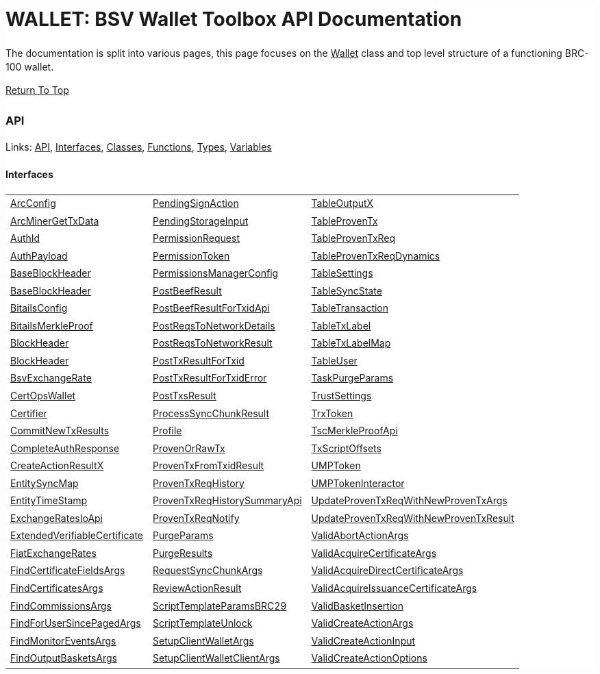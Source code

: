# WALLET: BSV Wallet Toolbox API Documentation

The documentation is split into various pages, this page focuses on the [Wallet](#class-wallet) class and top level structure of a functioning BRC-100 wallet.

[Return To Top](./README.md)


### API

Links: [API](#api), [Interfaces](#interfaces), [Classes](#classes), [Functions](#functions), [Types](#types), [Variables](#variables)

#### Interfaces

| | | |
| --- | --- | --- |
| [ArcConfig](#interface-arcconfig) | [PendingSignAction](#interface-pendingsignaction) | [TableOutputX](#interface-tableoutputx) |
| [ArcMinerGetTxData](#interface-arcminergettxdata) | [PendingStorageInput](#interface-pendingstorageinput) | [TableProvenTx](#interface-tableproventx) |
| [AuthId](#interface-authid) | [PermissionRequest](#interface-permissionrequest) | [TableProvenTxReq](#interface-tableproventxreq) |
| [AuthPayload](#interface-authpayload) | [PermissionToken](#interface-permissiontoken) | [TableProvenTxReqDynamics](#interface-tableproventxreqdynamics) |
| [BaseBlockHeader](#interface-baseblockheader) | [PermissionsManagerConfig](#interface-permissionsmanagerconfig) | [TableSettings](#interface-tablesettings) |
| [BaseBlockHeader](#interface-baseblockheader) | [PostBeefResult](#interface-postbeefresult) | [TableSyncState](#interface-tablesyncstate) |
| [BitailsConfig](#interface-bitailsconfig) | [PostBeefResultForTxidApi](#interface-postbeefresultfortxidapi) | [TableTransaction](#interface-tabletransaction) |
| [BitailsMerkleProof](#interface-bitailsmerkleproof) | [PostReqsToNetworkDetails](#interface-postreqstonetworkdetails) | [TableTxLabel](#interface-tabletxlabel) |
| [BlockHeader](#interface-blockheader) | [PostReqsToNetworkResult](#interface-postreqstonetworkresult) | [TableTxLabelMap](#interface-tabletxlabelmap) |
| [BlockHeader](#interface-blockheader) | [PostTxResultForTxid](#interface-posttxresultfortxid) | [TableUser](#interface-tableuser) |
| [BsvExchangeRate](#interface-bsvexchangerate) | [PostTxResultForTxidError](#interface-posttxresultfortxiderror) | [TaskPurgeParams](#interface-taskpurgeparams) |
| [CertOpsWallet](#interface-certopswallet) | [PostTxsResult](#interface-posttxsresult) | [TrustSettings](#interface-trustsettings) |
| [Certifier](#interface-certifier) | [ProcessSyncChunkResult](#interface-processsyncchunkresult) | [TrxToken](#interface-trxtoken) |
| [CommitNewTxResults](#interface-commitnewtxresults) | [Profile](#interface-profile) | [TscMerkleProofApi](#interface-tscmerkleproofapi) |
| [CompleteAuthResponse](#interface-completeauthresponse) | [ProvenOrRawTx](#interface-provenorrawtx) | [TxScriptOffsets](#interface-txscriptoffsets) |
| [CreateActionResultX](#interface-createactionresultx) | [ProvenTxFromTxidResult](#interface-proventxfromtxidresult) | [UMPToken](#interface-umptoken) |
| [EntitySyncMap](#interface-entitysyncmap) | [ProvenTxReqHistory](#interface-proventxreqhistory) | [UMPTokenInteractor](#interface-umptokeninteractor) |
| [EntityTimeStamp](#interface-entitytimestamp) | [ProvenTxReqHistorySummaryApi](#interface-proventxreqhistorysummaryapi) | [UpdateProvenTxReqWithNewProvenTxArgs](#interface-updateproventxreqwithnewproventxargs) |
| [ExchangeRatesIoApi](#interface-exchangeratesioapi) | [ProvenTxReqNotify](#interface-proventxreqnotify) | [UpdateProvenTxReqWithNewProvenTxResult](#interface-updateproventxreqwithnewproventxresult) |
| [ExtendedVerifiableCertificate](#interface-extendedverifiablecertificate) | [PurgeParams](#interface-purgeparams) | [ValidAbortActionArgs](#interface-validabortactionargs) |
| [FiatExchangeRates](#interface-fiatexchangerates) | [PurgeResults](#interface-purgeresults) | [ValidAcquireCertificateArgs](#interface-validacquirecertificateargs) |
| [FindCertificateFieldsArgs](#interface-findcertificatefieldsargs) | [RequestSyncChunkArgs](#interface-requestsyncchunkargs) | [ValidAcquireDirectCertificateArgs](#interface-validacquiredirectcertificateargs) |
| [FindCertificatesArgs](#interface-findcertificatesargs) | [ReviewActionResult](#interface-reviewactionresult) | [ValidAcquireIssuanceCertificateArgs](#interface-validacquireissuancecertificateargs) |
| [FindCommissionsArgs](#interface-findcommissionsargs) | [ScriptTemplateParamsBRC29](#interface-scripttemplateparamsbrc29) | [ValidBasketInsertion](#interface-validbasketinsertion) |
| [FindForUserSincePagedArgs](#interface-findforusersincepagedargs) | [ScriptTemplateUnlock](#interface-scripttemplateunlock) | [ValidCreateActionArgs](#interface-validcreateactionargs) |
| [FindMonitorEventsArgs](#interface-findmonitoreventsargs) | [SetupClientWalletArgs](#interface-setupclientwalletargs) | [ValidCreateActionInput](#interface-validcreateactioninput) |
| [FindOutputBasketsArgs](#interface-findoutputbasketsargs) | [SetupClientWalletClientArgs](#interface-setupclientwalletclientargs) | [ValidCreateActionOptions](#interface-validcreateactionoptions) |